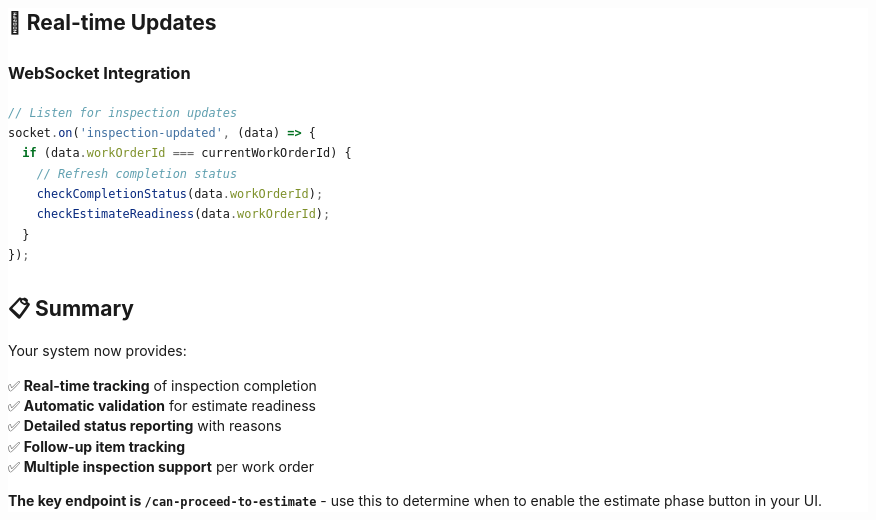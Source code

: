 ## 🔔 **Real-time Updates**

### **WebSocket Integration**
```javascript
// Listen for inspection updates
socket.on('inspection-updated', (data) => {
  if (data.workOrderId === currentWorkOrderId) {
    // Refresh completion status
    checkCompletionStatus(data.workOrderId);
    checkEstimateReadiness(data.workOrderId);
  }
});
```

## 📋 **Summary**

Your system now provides:

✅ **Real-time tracking** of inspection completion  
✅ **Automatic validation** for estimate readiness  
✅ **Detailed status reporting** with reasons  
✅ **Follow-up item tracking**  
✅ **Multiple inspection support** per work order  

**The key endpoint is `/can-proceed-to-estimate`** - use this to determine when to enable the estimate phase button in your UI.
